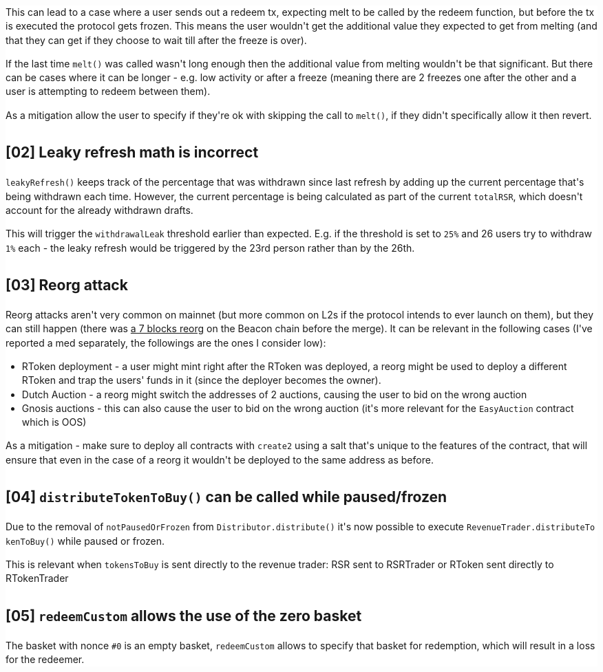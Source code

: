 This can lead to a case where a user sends out a redeem tx, expecting melt to be called by the redeem function,  but before the tx is executed the protocol gets frozen. This means the user wouldn't get the additional value they expected to get from melting (and that they can get if they choose to wait till after the freeze is over).

If the last time `melt()` was called wasn't long enough then the additional value from melting wouldn't be that significant. But there can be cases where it can be longer - e.g. low activity or after a freeze (meaning there are 2 freezes one after the other and a user is attempting to redeem between them).

As a mitigation allow the user to specify if they're ok with skipping the call to `melt()`, if they didn't specifically allow it then revert.

## [02] Leaky refresh math is incorrect
`leakyRefresh()` keeps track of the percentage that was withdrawn since last refresh by adding up the current percentage that's being withdrawn each time.
However, the current percentage is being calculated as part of the current `totalRSR`, which doesn't account for the already withdrawn drafts.

This will trigger the `withdrawalLeak` threshold earlier than expected.
E.g. if the threshold is set to `25%` and 26 users try to withdraw `1%` each - the leaky refresh would be triggered by the 23rd person rather than by the 26th.

## [03] Reorg attack
Reorg attacks aren't very common on mainnet (but more common on L2s if the protocol intends to ever launch on them), but they can still happen (there was [a 7 blocks reorg](https://decrypt.co/101390/ethereum-beacon-chain-blockchain-reorg) on the Beacon chain before the merge).
It can be relevant in the following cases (I've reported a med separately, the followings are the ones I consider low):
* RToken deployment - a user might mint right after the RToken was deployed, a reorg might be used to deploy a different RToken and trap the users' funds in it (since the deployer becomes the owner).
* Dutch Auction - a reorg might switch the addresses of 2 auctions, causing the user to bid on the wrong auction 
* Gnosis auctions - this can also cause the user to bid on the wrong auction (it's more relevant for the `EasyAuction` contract which is OOS)

As a mitigation - make sure to deploy all contracts with `create2` using a salt that's unique to the features of the contract, that will ensure that even in the case of a reorg it wouldn't be deployed to the same address as before.

## [04] `distributeTokenToBuy()` can be called while paused/frozen
Due to the removal of `notPausedOrFrozen` from `Distributor.distribute()` it's now possible to execute `RevenueTrader.distributeTokenToBuy()` while paused or frozen.

This is relevant when `tokensToBuy` is sent directly to the revenue trader: RSR sent to RSRTrader or RToken sent directly to RTokenTrader

## [05] `redeemCustom` allows the use of the zero basket
The basket with nonce `#0` is an empty basket, `redeemCustom` allows to specify that basket for redemption, which will result in a loss for the redeemer.
